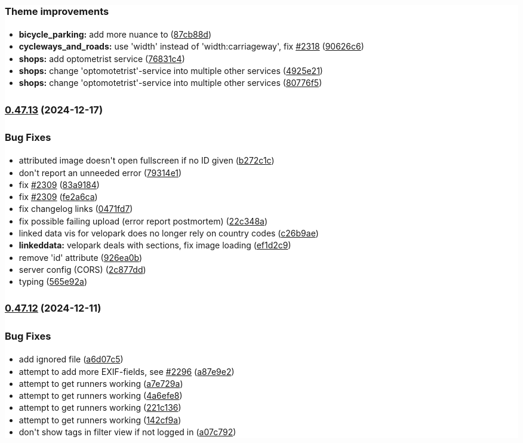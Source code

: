 
### Theme improvements

* **bicycle_parking:** add more nuance to ([87cb88d](https://github.com/pietervdvn/mapcomplete/commits/87cb88d7f35558283d8d27eb5fe5e7942b901d6b))
* **cycleways_and_roads:** use 'width' instead of 'width:carriageway', fix [#2318](https://github.com/pietervdvn/MapComplete/issues/2318) ([90626c6](https://github.com/pietervdvn/mapcomplete/commits/90626c632aee2be3b6d0a5e31d514b92ceccc4ab))
* **shops:** add optometrist service ([76831c4](https://github.com/pietervdvn/mapcomplete/commits/76831c4e855b98f233ca85320c069226eb107e4a))
* **shops:** change 'optomotetrist'-service into multiple other services ([4925e21](https://github.com/pietervdvn/mapcomplete/commits/4925e216b8d273868787c7b057391c10ab474267))
* **shops:** change 'optomotetrist'-service into multiple other services ([80776f5](https://github.com/pietervdvn/mapcomplete/commits/80776f5943704b36dfc7d5047e4b0aa8be6f552d))

### [0.47.13](https://github.com/pietervdvn/mapcomplete/compare/v0.47.12...v0.47.13) (2024-12-17)


### Bug Fixes

* attributed image doesn't open fullscreen if no ID given ([b272c1c](https://github.com/pietervdvn/mapcomplete/commits/b272c1cda7352a4a78e4f61dbd39fe2f80ae204d))
* don't report an unneeded error ([79314e1](https://github.com/pietervdvn/mapcomplete/commits/79314e1747ee74544975948ba35fb499c203a061))
* fix [#2309](https://github.com/pietervdvn/MapComplete/issues/2309) ([83a9184](https://github.com/pietervdvn/mapcomplete/commits/83a918477f24fd86bc2783e266ac59a4c687020f))
* fix [#2309](https://github.com/pietervdvn/MapComplete/issues/2309) ([fe2a6ca](https://github.com/pietervdvn/mapcomplete/commits/fe2a6ca065b8ace2f466a6cac549f6d84ee35044))
* fix changelog links ([0471fd7](https://github.com/pietervdvn/mapcomplete/commits/0471fd7779329da051400a62d16162bd21dc0324))
* fix possible failing upload (error report postmortem) ([22c348a](https://github.com/pietervdvn/mapcomplete/commits/22c348af27677cd97f124dc45f63276d91b40152))
* linked data vis for velopark does no longer rely on country codes ([c26b9ae](https://github.com/pietervdvn/mapcomplete/commits/c26b9ae7f7fa3de69d499451db14be61e4698721))
* **linkeddata:** velopark deals with sections, fix image loading ([ef1d2c9](https://github.com/pietervdvn/mapcomplete/commits/ef1d2c9f56fc07f87255c557b05daf5e0451fdc5))
* remove 'id' attribute ([926ea0b](https://github.com/pietervdvn/mapcomplete/commits/926ea0b6e46f9966d1b1b9a4157c6ca6708b82fa))
* server config (CORS) ([2c877dd](https://github.com/pietervdvn/mapcomplete/commits/2c877dd52532b24066907a5ae9676e26371e48f0))
* typing ([565e92a](https://github.com/pietervdvn/mapcomplete/commits/565e92a37dde751e21d7f3e2abc69fa57b27d30f))

### [0.47.12](https://github.com/pietervdvn/mapcomplete/compare/v0.47.11...v0.47.12) (2024-12-11)


### Bug Fixes

* add ignored file ([a6d07c5](https://github.com/pietervdvn/mapcomplete/commits/a6d07c50a1d11bbe8a2d78201ad85bb5f2e606e5))
* attempt to add more EXIF-fields, see [#2296](https://github.com/pietervdvn/MapComplete/issues/2296) ([a87e9e2](https://github.com/pietervdvn/mapcomplete/commits/a87e9e2e98f0a703e3b50570183edfa5ad858719))
* attempt to get runners working ([a7e729a](https://github.com/pietervdvn/mapcomplete/commits/a7e729a2dee0dd4e961067f62e52662b085ad161))
* attempt to get runners working ([4a6efe8](https://github.com/pietervdvn/mapcomplete/commits/4a6efe8bfb35215aa7d2763bd8b906052a0341a3))
* attempt to get runners working ([221c136](https://github.com/pietervdvn/mapcomplete/commits/221c13679a90b688867be4a83f43614cff3a8b93))
* attempt to get runners working ([142cf9a](https://github.com/pietervdvn/mapcomplete/commits/142cf9a1174fd7006ccfdd141d2b051de0b28348))
* don't show tags in filter view if not logged in ([a07c792](https://github.com/pietervdvn/mapcomplete/commits/a07c79289b7f6c5d3f14101d15b985c931a42b44))